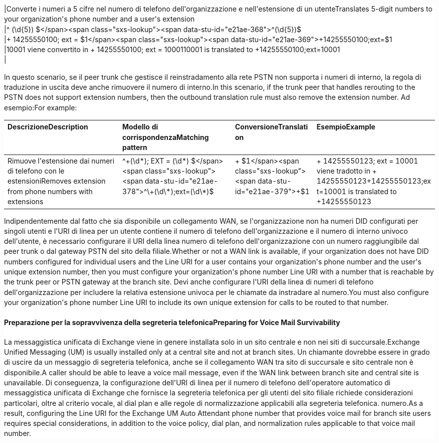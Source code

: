 |<span data-ttu-id="e21ae-367">Converte i numeri a 5 cifre nel numero di telefono dell'organizzazione e nell'estensione di un utente</span><span class="sxs-lookup"><span data-stu-id="e21ae-367">Translates 5-digit numbers to your organization's phone number and a user's extension</span></span>  <br/> |<span data-ttu-id="e21ae-368">^ (\d{5}) $</span><span class="sxs-lookup"><span data-stu-id="e21ae-368">^(\d{5})$</span></span>  <br/> |<span data-ttu-id="e21ae-369">+ 14255550100; ext = $1</span><span class="sxs-lookup"><span data-stu-id="e21ae-369">+14255550100;ext=$1</span></span>  <br/> |<span data-ttu-id="e21ae-370">10001 viene convertito in + 14255550100; ext = 10001</span><span class="sxs-lookup"><span data-stu-id="e21ae-370">10001 is translated to +14255550100;ext=10001</span></span>  <br/> |

<span data-ttu-id="e21ae-371">In questo scenario, se il peer trunk che gestisce il reinstradamento alla rete PSTN non supporta i numeri di interno, la regola di traduzione in uscita deve anche rimuovere il numero di interno.</span><span class="sxs-lookup"><span data-stu-id="e21ae-371">In this scenario, if the trunk peer that handles rerouting to the PSTN does not support extension numbers, then the outbound translation rule must also remove the extension number.</span></span> <span data-ttu-id="e21ae-372">Ad esempio:</span><span class="sxs-lookup"><span data-stu-id="e21ae-372">For example:</span></span>

|<span data-ttu-id="e21ae-373">**Descrizione**</span><span class="sxs-lookup"><span data-stu-id="e21ae-373">**Description**</span></span>|<span data-ttu-id="e21ae-374">**Modello di corrispondenza**</span><span class="sxs-lookup"><span data-stu-id="e21ae-374">**Matching pattern**</span></span>|<span data-ttu-id="e21ae-375">**Conversione**</span><span class="sxs-lookup"><span data-stu-id="e21ae-375">**Translation**</span></span>|<span data-ttu-id="e21ae-376">**Esempio**</span><span class="sxs-lookup"><span data-stu-id="e21ae-376">**Example**</span></span>|
|:-----|:-----|:-----|:-----|
|<span data-ttu-id="e21ae-377">Rimuove l'estensione dai numeri di telefono con le estensioni</span><span class="sxs-lookup"><span data-stu-id="e21ae-377">Removes extension from phone numbers with extensions</span></span>  <br/> |<span data-ttu-id="e21ae-378">^\+(\d\*); EXT = (\d\*) $</span><span class="sxs-lookup"><span data-stu-id="e21ae-378">^\+(\d\*);ext=(\d\*)$</span></span>  <br/> |<span data-ttu-id="e21ae-379">+ $1</span><span class="sxs-lookup"><span data-stu-id="e21ae-379">+$1</span></span>  <br/> |<span data-ttu-id="e21ae-380">+ 14255550123; ext = 10001 viene tradotto in + 14255550123</span><span class="sxs-lookup"><span data-stu-id="e21ae-380">+14255550123;ext=10001 is translated to +14255550123</span></span>  <br/> |

<span data-ttu-id="e21ae-381">Indipendentemente dal fatto che sia disponibile un collegamento WAN, se l'organizzazione non ha numeri DID configurati per singoli utenti e l'URI di linea per un utente contiene il numero di telefono dell'organizzazione e il numero di interno univoco dell'utente, è necessario configurare il URI della linea numero di telefono dell'organizzazione con un numero raggiungibile dal peer trunk o dal gateway PSTN del sito della filiale.</span><span class="sxs-lookup"><span data-stu-id="e21ae-381">Whether or not a WAN link is available, if your organization does not have DID numbers configured for individual users and the Line URI for a user contains your organization's phone number and the user's unique extension number, then you must configure your organization's phone number Line URI with a number that is reachable by the trunk peer or PSTN gateway at the branch site.</span></span> <span data-ttu-id="e21ae-382">Devi anche configurare l'URI della linea di numeri di telefono dell'organizzazione per includere la relativa estensione univoca per le chiamate da instradare al numero.</span><span class="sxs-lookup"><span data-stu-id="e21ae-382">You must also configure your organization's phone number Line URI to include its own unique extension for calls to be routed to that number.</span></span>

#### <a name="preparing-for-voice-mail-survivability"></a><span data-ttu-id="e21ae-383">Preparazione per la sopravvivenza della segreteria telefonica</span><span class="sxs-lookup"><span data-stu-id="e21ae-383">Preparing for Voice Mail Survivability</span></span>

<span data-ttu-id="e21ae-384">La messaggistica unificata di Exchange viene in genere installata solo in un sito centrale e non nei siti di succursale.</span><span class="sxs-lookup"><span data-stu-id="e21ae-384">Exchange Unified Messaging (UM) is usually installed only at a central site and not at branch sites.</span></span> <span data-ttu-id="e21ae-385">Un chiamante dovrebbe essere in grado di uscire da un messaggio di segreteria telefonica, anche se il collegamento WAN tra sito di succursale e sito centrale non è disponibile.</span><span class="sxs-lookup"><span data-stu-id="e21ae-385">A caller should be able to leave a voice mail message, even if the WAN link between branch site and central site is unavailable.</span></span> <span data-ttu-id="e21ae-386">Di conseguenza, la configurazione dell'URI di linea per il numero di telefono dell'operatore automatico di messaggistica unificata di Exchange che fornisce la segreteria telefonica per gli utenti del sito filiale richiede considerazioni particolari, oltre al criterio vocale, al dial plan e alle regole di normalizzazione applicabili alla segreteria telefonica. numero.</span><span class="sxs-lookup"><span data-stu-id="e21ae-386">As a result, configuring the Line URI for the Exchange UM Auto Attendant phone number that provides voice mail for branch site users requires special considerations, in addition to the voice policy, dial plan, and normalization rules applicable to that voice mail number.</span></span>
